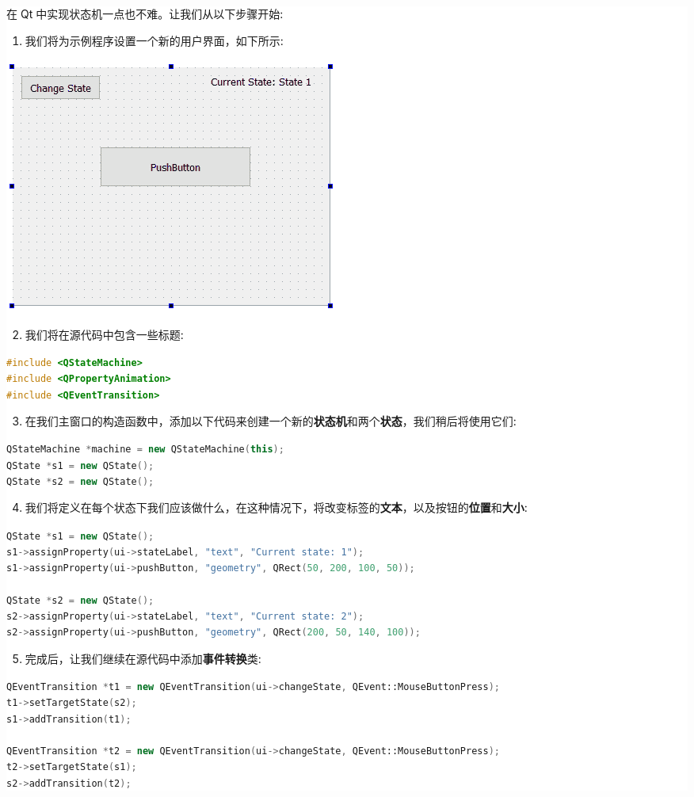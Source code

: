 在 Qt 中实现状态机一点也不难。让我们从以下步骤开始:

1.  我们将为示例程序设置一个新的用户界面，如下所示:

![](img/031409dc-4946-4ede-af75-303e813b9b55.png)

2.  我们将在源代码中包含一些标题:

```cpp
#include <QStateMachine>
#include <QPropertyAnimation>
#include <QEventTransition>
```

3.  在我们主窗口的构造函数中，添加以下代码来创建一个新的**状态机**和两个**状态**，我们稍后将使用它们:

```cpp
QStateMachine *machine = new QStateMachine(this);
QState *s1 = new QState();
QState *s2 = new QState();
```

4.  我们将定义在每个状态下我们应该做什么，在这种情况下，将改变标签的**文本**，以及按钮的**位置**和**大小**:

```cpp
QState *s1 = new QState();
s1->assignProperty(ui->stateLabel, "text", "Current state: 1");
s1->assignProperty(ui->pushButton, "geometry", QRect(50, 200, 100, 50));

QState *s2 = new QState();
s2->assignProperty(ui->stateLabel, "text", "Current state: 2");
s2->assignProperty(ui->pushButton, "geometry", QRect(200, 50, 140, 100));
```

5.  完成后，让我们继续在源代码中添加**事件转换**类:

```cpp
QEventTransition *t1 = new QEventTransition(ui->changeState, QEvent::MouseButtonPress);
t1->setTargetState(s2);
s1->addTransition(t1);

QEventTransition *t2 = new QEventTransition(ui->changeState, QEvent::MouseButtonPress);
t2->setTargetState(s1);
s2->addTransition(t2);
```
